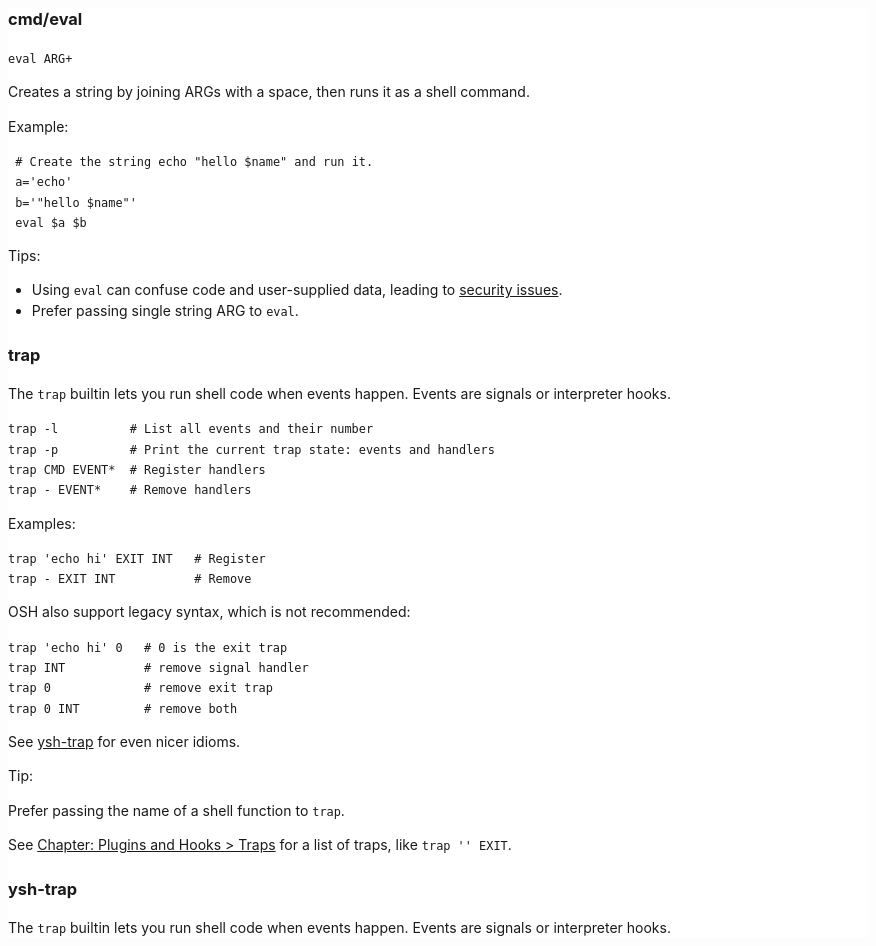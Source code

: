 
### cmd/eval

    eval ARG+

Creates a string by joining ARGs with a space, then runs it as a shell command.

Example:

     # Create the string echo "hello $name" and run it.
     a='echo'
     b='"hello $name"'
     eval $a $b

Tips:

- Using `eval` can confuse code and user-supplied data, leading to [security
issues][].
- Prefer passing single string ARG to `eval`.

[security issues]: https://mywiki.wooledge.org/BashFAQ/048

### trap

The `trap` builtin lets you run shell code when events happen.  Events are
signals or interpreter hooks.

    trap -l          # List all events and their number
    trap -p          # Print the current trap state: events and handlers
    trap CMD EVENT*  # Register handlers
    trap - EVENT*    # Remove handlers

Examples:

    trap 'echo hi' EXIT INT   # Register
    trap - EXIT INT           # Remove

OSH also support legacy syntax, which is not recommended:

    trap 'echo hi' 0   # 0 is the exit trap
    trap INT           # remove signal handler
    trap 0             # remove exit trap
    trap 0 INT         # remove both

See [ysh-trap](#ysh-trap) for even nicer idioms.



Tip:

Prefer passing the name of a shell function to `trap`.

See [Chapter: Plugins and Hooks > Traps](chap-plugin.html#Traps) for a list of
traps, like `trap '' EXIT`.

### ysh-trap

The `trap` builtin lets you run shell code when events happen.  Events are
signals or interpreter hooks.


[append]: chap-index.html#append
[ENV]: chap-special-var.html#ENV
[ENV]: chap-special-var.html#ENV
[PS4]: chap-plugin.html#PS4
[io.stdin]: chap-type-method.html#stdin
[ysh-io-three]: ../ysh-io.html#three-types-of-io
[simple_echo]: chap-option.html#ysh:all
[echo-en]: ../ysh-faq.html#how-do-i-write-the-equivalent-of-echo-e-or-echo-n
[ampersand]: chap-cmd-lang.html#ampersand
[rewrite_extern]: chap-option.html#rewrite_extern
[err-json-encode]: chap-errors.html#err-json-encode
[err-json-decode]: chap-errors.html#err-json-decode
[err-json8-encode]: chap-errors.html#err-json8-encode
[err-json8-decode]: chap-errors.html#err-json8-decode
[LIB_OSH]: chap-special-var.html#LIB_OSH
[cat-em]: chap-front-end.html#cat-em
[type]: chap-index.html#type
[simple-command]: chap-cmd-lang.html#simple-command
[command-lookup-order]: chap-cmd-lang.html#command-lookup-order
[builtin]: chap-builtin-cmd.html#builtin
[command]: chap-builtin-cmd.html#command
[runproc]: chap-builtin-cmd.html#runproc
[cmd/type]: chap-builtin-cmd.html#cmd/type
[command-lookup-order]: chap-cmd-lang.html#command-lookup-order
[invoke]: chap-builtin-cmd.html#invoke